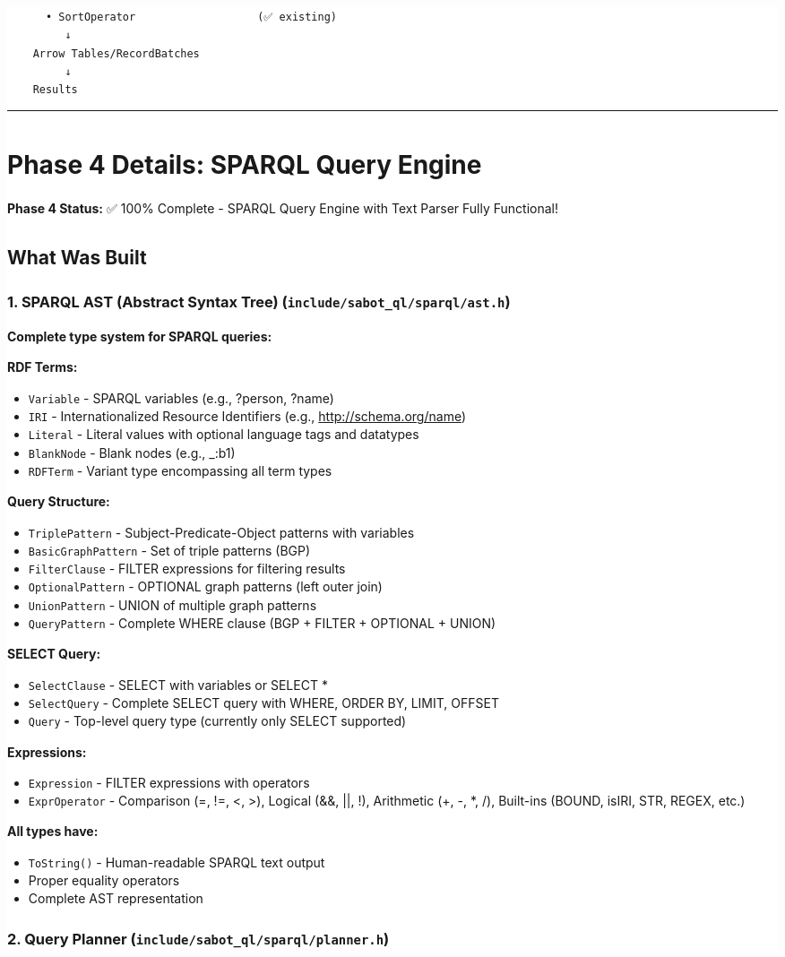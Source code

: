 ```
      • SortOperator                   (✅ existing)
         ↓
    Arrow Tables/RecordBatches
         ↓
    Results
```

---

# Phase 4 Details: SPARQL Query Engine

**Phase 4 Status:** ✅ 100% Complete - SPARQL Query Engine with Text Parser Fully Functional!

## What Was Built

### 1. SPARQL AST (Abstract Syntax Tree) (`include/sabot_ql/sparql/ast.h`)

**Complete type system for SPARQL queries:**

**RDF Terms:**
- `Variable` - SPARQL variables (e.g., ?person, ?name)
- `IRI` - Internationalized Resource Identifiers (e.g., <http://schema.org/name>)
- `Literal` - Literal values with optional language tags and datatypes
- `BlankNode` - Blank nodes (e.g., _:b1)
- `RDFTerm` - Variant type encompassing all term types

**Query Structure:**
- `TriplePattern` - Subject-Predicate-Object patterns with variables
- `BasicGraphPattern` - Set of triple patterns (BGP)
- `FilterClause` - FILTER expressions for filtering results
- `OptionalPattern` - OPTIONAL graph patterns (left outer join)
- `UnionPattern` - UNION of multiple graph patterns
- `QueryPattern` - Complete WHERE clause (BGP + FILTER + OPTIONAL + UNION)

**SELECT Query:**
- `SelectClause` - SELECT with variables or SELECT *
- `SelectQuery` - Complete SELECT query with WHERE, ORDER BY, LIMIT, OFFSET
- `Query` - Top-level query type (currently only SELECT supported)

**Expressions:**
- `Expression` - FILTER expressions with operators
- `ExprOperator` - Comparison (=, !=, <, >), Logical (&&, ||, !), Arithmetic (+, -, *, /), Built-ins (BOUND, isIRI, STR, REGEX, etc.)

**All types have:**
- `ToString()` - Human-readable SPARQL text output
- Proper equality operators
- Complete AST representation

### 2. Query Planner (`include/sabot_ql/sparql/planner.h`)
